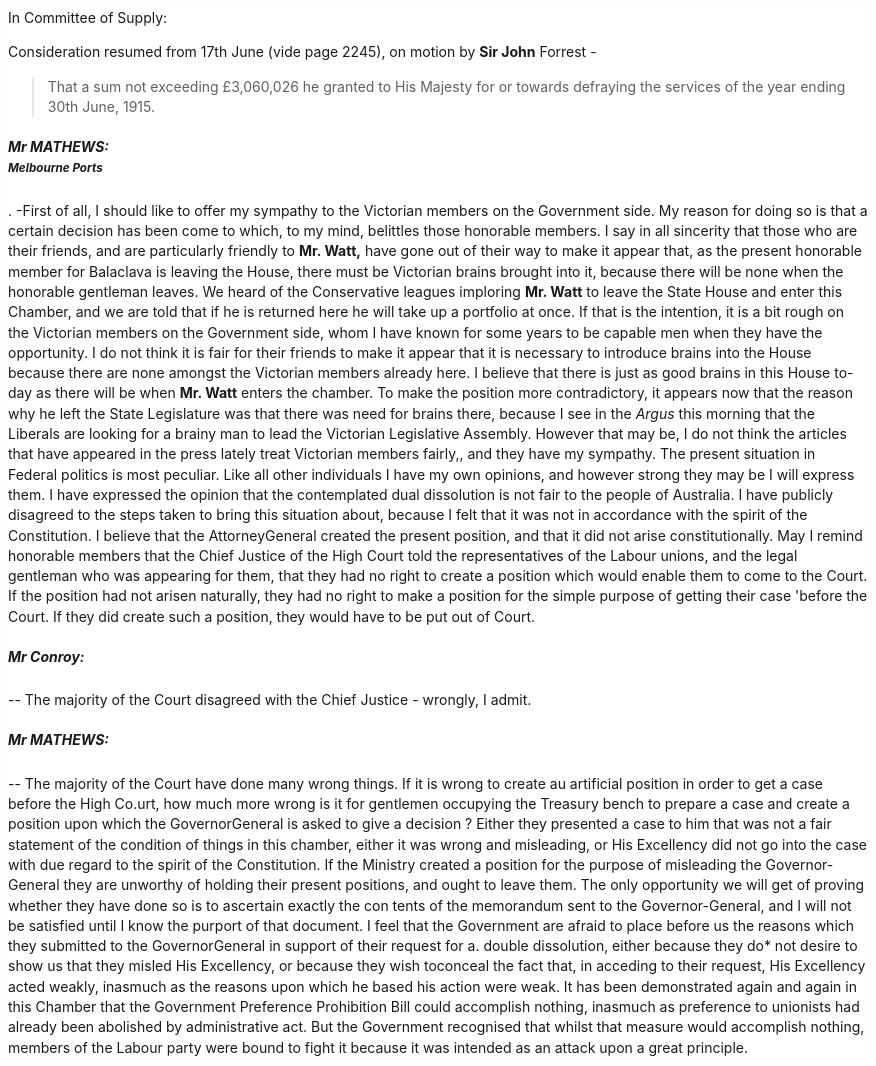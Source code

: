 In Committee of Supply:

Consideration resumed from 17th June (vide page 2245), on motion by  **Sir John**  Forrest - 

  >That a sum not exceeding £3,060,026 he granted to His Majesty for or towards defraying the services of the year ending 30th June, 1915. 

##### Mr MATHEWS:<br><small class="text-muted">Melbourne Ports</small>

. -First of all, I should like to offer my sympathy to the Victorian members on the Government side. My reason for doing so is that a certain decision has been come to which, to my mind, belittles those honorable members. I say in all sincerity that those who are their friends, and are particularly friendly to  **Mr. Watt,**  have gone out of their way to make it appear that, as the present honorable member for Balaclava is leaving the House, there must be Victorian brains brought into it, because there will be none when the honorable gentleman leaves. We heard of the Conservative leagues imploring  **Mr. Watt**  to leave the State House and enter this Chamber, and we are told that if he is returned here he will take up a portfolio at once. If that is the intention, it is a bit rough on the Victorian members on the Government side, whom I have known for some years to be capable men when they have the opportunity. I do not think it is fair for their friends to make it appear that it is necessary to introduce brains into the House because there are none amongst the Victorian members already here. I believe that there is just as good brains in this House to-day as there will be when  **Mr. Watt**  enters the chamber. To make the position more contradictory, it appears now that the reason why he left the State Legislature was that there was need for brains there, because I see in the  *Argus*  this morning that the Liberals are looking for a brainy man to lead the Victorian Legislative Assembly. However that may be, I do not think the articles that have appeared in the press lately treat Victorian members fairly,, and they have my sympathy. The present situation in Federal politics is most peculiar. Like all other individuals I have my own opinions, and however strong they may be I will express them. I have expressed the opinion that the contemplated dual dissolution is not fair to the people of Australia. I have publicly disagreed to the steps taken to bring this situation about, because I felt that it was not in accordance with the spirit of the Constitution. I believe that the AttorneyGeneral created the present position, and that it did not arise constitutionally. May I remind honorable members that the Chief Justice of the High Court told the representatives of the Labour unions, and the legal gentleman who was appearing for them, that they had no right to create a position which would enable them to come to the Court. If the position had not arisen naturally, they had no right to make a position for the simple purpose of getting their case 'before the Court. If they did create such a position, they would have to be put out of Court. 

##### Mr Conroy:

-- The majority of the Court disagreed with the Chief Justice - wrongly, I admit. 

##### Mr MATHEWS:

-- The majority of the Court have done many wrong things. If it is wrong to create au artificial position in order to get a case before the High Co.urt, how much more wrong is it for gentlemen occupying the Treasury bench to prepare a case and create a position upon which the GovernorGeneral is asked to give a decision ? Either they presented a case to him that was not a fair statement of the condition of things in this chamber, either it was wrong and misleading, or  His Excellency  did not go into the case with due regard to the spirit of the Constitution. If the Ministry created a position for the purpose of misleading the Governor-General they are unworthy of holding their present positions, and ought to leave them. The only opportunity we will get of proving whether they have done so is to ascertain exactly the con tents of the memorandum sent to the Governor-General, and I will not be satisfied until I know the purport of that document. I feel that the Government are afraid to place before us the reasons which they submitted to the GovernorGeneral in support of their request for a. double dissolution, either because they do* not desire to show us that they misled  His Excellency,  or because they wish toconceal the fact that, in acceding to their request,  His Excellency  acted weakly, inasmuch as the reasons upon which he based his action were weak. It has been demonstrated again and again in this Chamber that the Government Preference Prohibition Bill could accomplish nothing, inasmuch as preference to unionists had already been abolished by administrative act. But the Government recognised that whilst that measure would accomplish nothing, members of the Labour party were bound to fight it because it was intended as an attack upon a great principle. 
